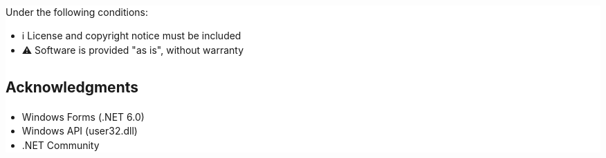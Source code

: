 Under the following conditions:
- ℹ️ License and copyright notice must be included
- ⚠️ Software is provided "as is", without warranty

## Acknowledgments

- Windows Forms (.NET 6.0)
- Windows API (user32.dll)
- .NET Community
